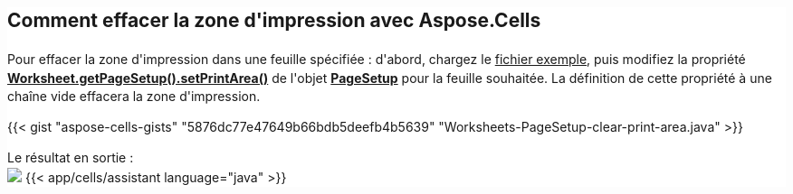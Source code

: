 ## **Comment effacer la zone d'impression avec Aspose.Cells**

Pour effacer la zone d'impression dans une feuille spécifiée : d'abord, chargez le [fichier exemple](input.xlsx), puis modifiez la propriété [**Worksheet.getPageSetup().setPrintArea()**](https://reference.aspose.com/cells/java/com.aspose.cells/pagesetup/#setPrintArea-java.lang.String-) de l'objet [**PageSetup**](https://reference.aspose.com/cells/java/com.aspose.cells/pagesetup/) pour la feuille souhaitée. La définition de cette propriété à une chaîne vide effacera la zone d'impression.

{{< gist "aspose-cells-gists" "5876dc77e47649b66bdb5deefb4b5639" "Worksheets-PageSetup-clear-print-area.java" >}}

Le résultat en sortie :
<br>
<img src="2.png" width=60% />
{{< app/cells/assistant language="java" >}}
